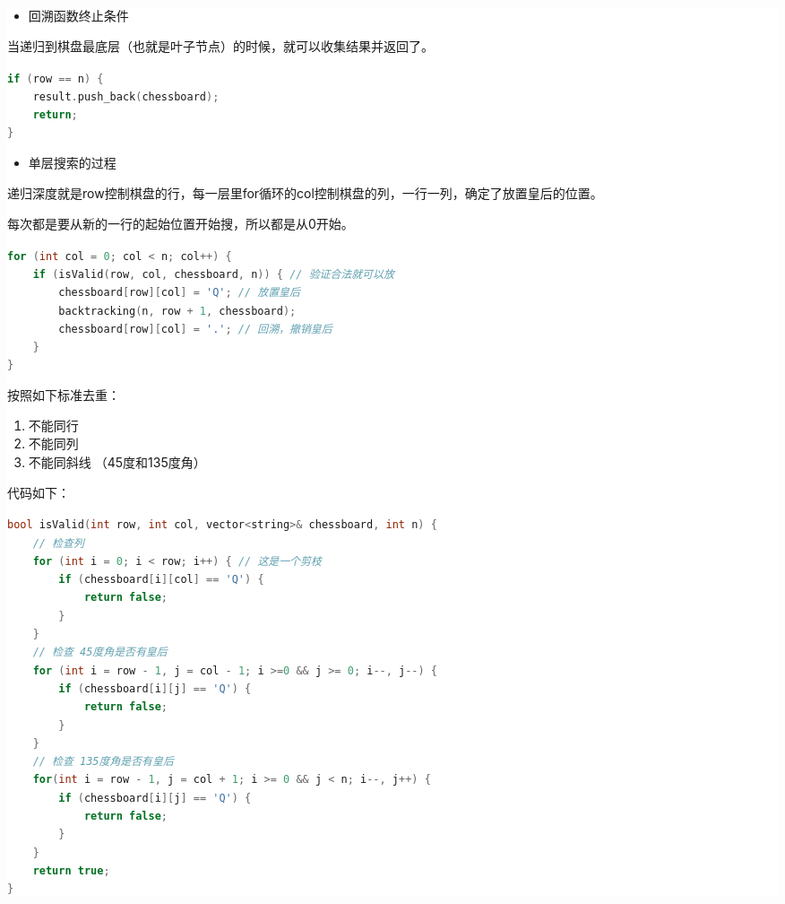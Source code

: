 

- 回溯函数终止条件

当递归到棋盘最底层（也就是叶子节点）的时候，就可以收集结果并返回了。

```cpp
if (row == n) {
    result.push_back(chessboard);
    return;
}
```



- 单层搜索的过程

递归深度就是row控制棋盘的行，每一层里for循环的col控制棋盘的列，一行一列，确定了放置皇后的位置。

每次都是要从新的一行的起始位置开始搜，所以都是从0开始。

```cpp
for (int col = 0; col < n; col++) {
    if (isValid(row, col, chessboard, n)) { // 验证合法就可以放
        chessboard[row][col] = 'Q'; // 放置皇后
        backtracking(n, row + 1, chessboard);
        chessboard[row][col] = '.'; // 回溯，撤销皇后
    }
}
```



按照如下标准去重：

1. 不能同行
2. 不能同列
3. 不能同斜线 （45度和135度角）

代码如下：

```cpp
bool isValid(int row, int col, vector<string>& chessboard, int n) {
    // 检查列
    for (int i = 0; i < row; i++) { // 这是一个剪枝
        if (chessboard[i][col] == 'Q') {
            return false;
        }
    }
    // 检查 45度角是否有皇后
    for (int i = row - 1, j = col - 1; i >=0 && j >= 0; i--, j--) {
        if (chessboard[i][j] == 'Q') {
            return false;
        }
    }
    // 检查 135度角是否有皇后
    for(int i = row - 1, j = col + 1; i >= 0 && j < n; i--, j++) {
        if (chessboard[i][j] == 'Q') {
            return false;
        }
    }
    return true;
}
```
